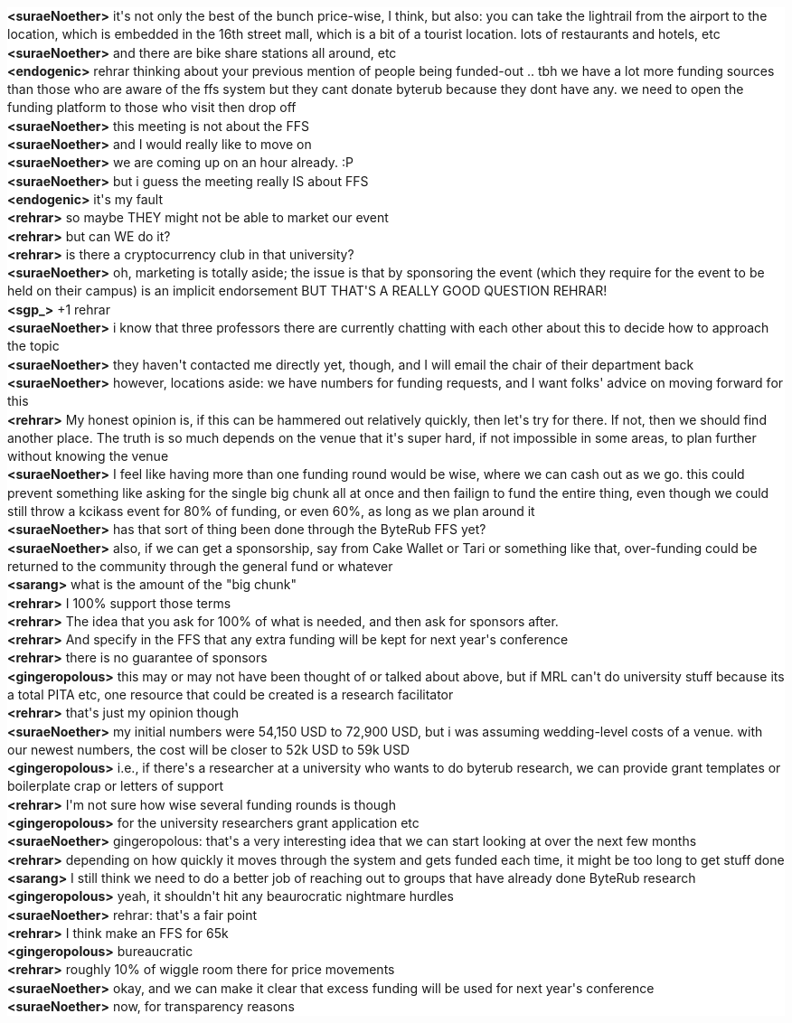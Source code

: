 **\<suraeNoether>** it's not only the best of the bunch price-wise, I think, but also: you can take the lightrail from the airport to the location, which is embedded in the 16th street mall, which is a bit of a tourist location. lots of restaurants and hotels, etc  
**\<suraeNoether>** and there are bike share stations all around, etc  
**\<endogenic>** rehrar thinking about your previous mention of people being funded-out .. tbh we have a lot more funding sources than those who are aware of the ffs system but they cant donate byterub because they dont have any. we need to open the funding platform to those who visit then drop off  
**\<suraeNoether>** this meeting is not about the FFS  
**\<suraeNoether>** and I would really like to move on  
**\<suraeNoether>** we are coming up on an hour already. :P  
**\<suraeNoether>** but i guess the meeting really IS about FFS  
**\<endogenic>** it's my fault  
**\<rehrar>** so maybe THEY might not be able to market our event  
**\<rehrar>** but can WE do it?  
**\<rehrar>** is there a cryptocurrency club in that university?  
**\<suraeNoether>** oh, marketing is totally aside; the issue is that by sponsoring the event (which they require for the event to be held on their campus) is an implicit endorsement BUT THAT'S A REALLY GOOD QUESTION REHRAR!  
**\<sgp\_>** +1 rehrar  
**\<suraeNoether>** i know that three professors there are currently chatting with each other about this to decide how to approach the topic  
**\<suraeNoether>** they haven't contacted me directly yet, though, and I will email the chair of their department back  
**\<suraeNoether>** however, locations aside: we have numbers for funding requests, and I want folks' advice on moving forward for this  
**\<rehrar>** My honest opinion is, if this can be hammered out relatively quickly, then let's try for there. If not, then we should find another place. The truth is so much depends on the venue that it's super hard, if not impossible in some areas, to plan further without knowing the venue  
**\<suraeNoether>** I feel like having more than one funding round would be wise, where we can cash out as we go. this could prevent something like asking for the single big chunk all at once and then failign to fund the entire thing, even though we could still throw a kcikass event for 80% of funding, or even 60%, as long as we plan around it  
**\<suraeNoether>** has that sort of thing been done through the ByteRub FFS yet?  
**\<suraeNoether>** also, if we can get a sponsorship, say from Cake Wallet or Tari or something like that, over-funding could be returned to the community through the general fund or whatever  
**\<sarang>** what is the amount of the "big chunk"  
**\<rehrar>** I 100% support those terms  
**\<rehrar>** The idea that you ask for 100% of what is needed, and then ask for sponsors after.  
**\<rehrar>** And specify in the FFS that any extra funding will be kept for next year's conference  
**\<rehrar>** there is no guarantee of sponsors  
**\<gingeropolous>** this may or may not have been thought of or talked about above, but if MRL can't do university stuff because its a total PITA etc, one resource that could be created is a research facilitator  
**\<rehrar>** that's just my opinion though  
**\<suraeNoether>** my initial numbers were 54,150 USD to 72,900 USD, but i was assuming wedding-level costs of a venue. with our newest numbers, the cost will be closer to 52k USD to 59k USD  
**\<gingeropolous>** i.e., if there's a researcher at a university who wants to do byterub research, we can provide grant templates or boilerplate crap or letters of support  
**\<rehrar>** I'm not sure how wise several funding rounds is though  
**\<gingeropolous>** for the university researchers grant application etc  
**\<suraeNoether>** gingeropolous: that's a very interesting idea that we can start looking at over the next few months  
**\<rehrar>** depending on how quickly it moves through the system and gets funded each time, it might be too long to get stuff done  
**\<sarang>** I still think we need to do a better job of reaching out to groups that have already done ByteRub research  
**\<gingeropolous>** yeah, it shouldn't hit any beaurocratic nightmare hurdles  
**\<suraeNoether>** rehrar: that's a fair point  
**\<rehrar>** I think make an FFS for 65k  
**\<gingeropolous>** bureaucratic  
**\<rehrar>** roughly 10% of wiggle room there for price movements  
**\<suraeNoether>** okay, and we can make it clear that excess funding will be used for next year's conference  
**\<suraeNoether>** now, for transparency reasons  